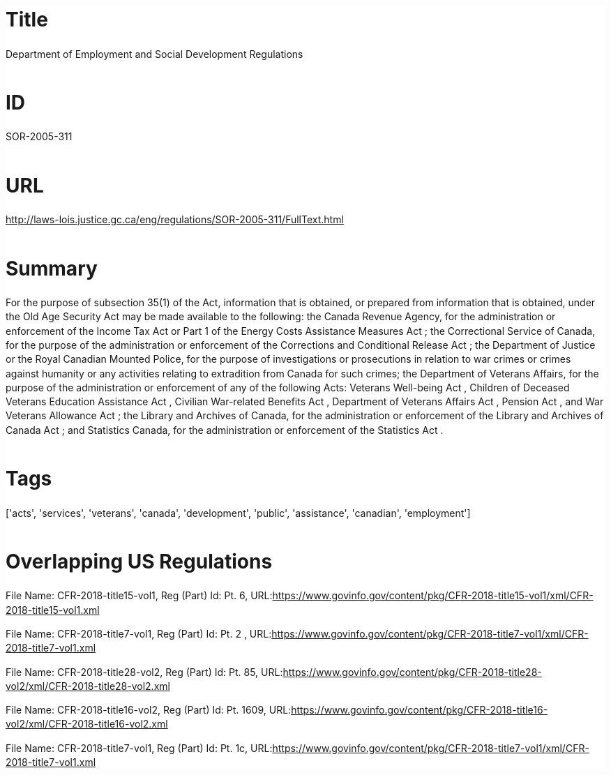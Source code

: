 # Title
Department of Employment and Social Development Regulations


# ID
SOR-2005-311

# URL
http://laws-lois.justice.gc.ca/eng/regulations/SOR-2005-311/FullText.html


# Summary
For the purpose of subsection 35(1) of the Act, information that is obtained, or prepared from information that is obtained, under the  Old Age Security Act  may be made available to the following: the Canada Revenue Agency, for the administration or enforcement of the  Income Tax Act  or Part 1 of the  Energy Costs Assistance Measures Act ; the Correctional Service of Canada, for the purpose of the administration or enforcement of the  Corrections and Conditional Release Act ; the Department of Justice or the Royal Canadian Mounted Police, for the purpose of investigations or prosecutions in relation to war crimes or crimes against humanity or any activities relating to extradition from Canada for such crimes; the Department of Veterans Affairs, for the purpose of the administration or enforcement of any of the following Acts: Veterans Well-being Act , Children of Deceased Veterans Education Assistance Act , Civilian War-related Benefits Act , Department of Veterans Affairs Act , Pension Act , and War Veterans Allowance Act ; the Library and Archives of Canada, for the administration or enforcement of the  Library and Archives of Canada Act ; and Statistics Canada, for the administration or enforcement of the  Statistics Act .


# Tags
['acts', 'services', 'veterans', 'canada', 'development', 'public', 'assistance', 'canadian', 'employment']


# Overlapping US Regulations
File Name: CFR-2018-title15-vol1, Reg (Part) Id: Pt. 6, URL:https://www.govinfo.gov/content/pkg/CFR-2018-title15-vol1/xml/CFR-2018-title15-vol1.xml

File Name: CFR-2018-title7-vol1, Reg (Part) Id: Pt. 2 , URL:https://www.govinfo.gov/content/pkg/CFR-2018-title7-vol1/xml/CFR-2018-title7-vol1.xml

File Name: CFR-2018-title28-vol2, Reg (Part) Id: Pt. 85, URL:https://www.govinfo.gov/content/pkg/CFR-2018-title28-vol2/xml/CFR-2018-title28-vol2.xml

File Name: CFR-2018-title16-vol2, Reg (Part) Id: Pt. 1609, URL:https://www.govinfo.gov/content/pkg/CFR-2018-title16-vol2/xml/CFR-2018-title16-vol2.xml

File Name: CFR-2018-title7-vol1, Reg (Part) Id: Pt. 1c, URL:https://www.govinfo.gov/content/pkg/CFR-2018-title7-vol1/xml/CFR-2018-title7-vol1.xml
